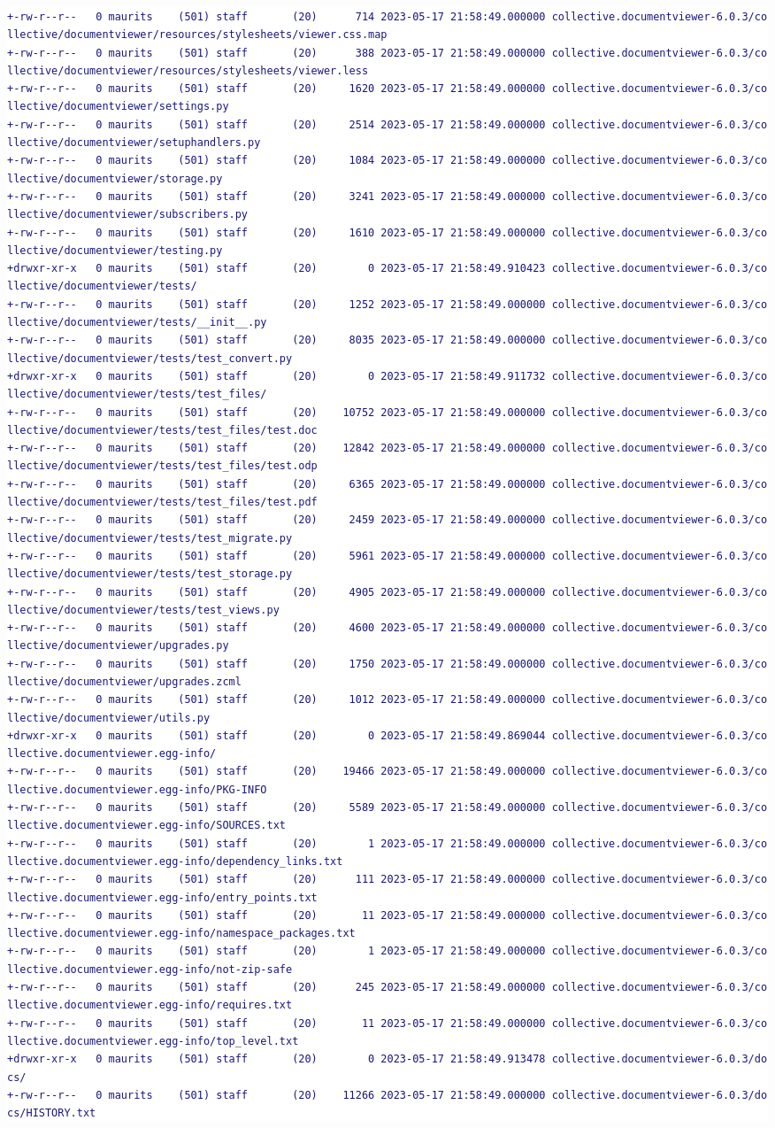 ```diff
+-rw-r--r--   0 maurits    (501) staff       (20)      714 2023-05-17 21:58:49.000000 collective.documentviewer-6.0.3/collective/documentviewer/resources/stylesheets/viewer.css.map
+-rw-r--r--   0 maurits    (501) staff       (20)      388 2023-05-17 21:58:49.000000 collective.documentviewer-6.0.3/collective/documentviewer/resources/stylesheets/viewer.less
+-rw-r--r--   0 maurits    (501) staff       (20)     1620 2023-05-17 21:58:49.000000 collective.documentviewer-6.0.3/collective/documentviewer/settings.py
+-rw-r--r--   0 maurits    (501) staff       (20)     2514 2023-05-17 21:58:49.000000 collective.documentviewer-6.0.3/collective/documentviewer/setuphandlers.py
+-rw-r--r--   0 maurits    (501) staff       (20)     1084 2023-05-17 21:58:49.000000 collective.documentviewer-6.0.3/collective/documentviewer/storage.py
+-rw-r--r--   0 maurits    (501) staff       (20)     3241 2023-05-17 21:58:49.000000 collective.documentviewer-6.0.3/collective/documentviewer/subscribers.py
+-rw-r--r--   0 maurits    (501) staff       (20)     1610 2023-05-17 21:58:49.000000 collective.documentviewer-6.0.3/collective/documentviewer/testing.py
+drwxr-xr-x   0 maurits    (501) staff       (20)        0 2023-05-17 21:58:49.910423 collective.documentviewer-6.0.3/collective/documentviewer/tests/
+-rw-r--r--   0 maurits    (501) staff       (20)     1252 2023-05-17 21:58:49.000000 collective.documentviewer-6.0.3/collective/documentviewer/tests/__init__.py
+-rw-r--r--   0 maurits    (501) staff       (20)     8035 2023-05-17 21:58:49.000000 collective.documentviewer-6.0.3/collective/documentviewer/tests/test_convert.py
+drwxr-xr-x   0 maurits    (501) staff       (20)        0 2023-05-17 21:58:49.911732 collective.documentviewer-6.0.3/collective/documentviewer/tests/test_files/
+-rw-r--r--   0 maurits    (501) staff       (20)    10752 2023-05-17 21:58:49.000000 collective.documentviewer-6.0.3/collective/documentviewer/tests/test_files/test.doc
+-rw-r--r--   0 maurits    (501) staff       (20)    12842 2023-05-17 21:58:49.000000 collective.documentviewer-6.0.3/collective/documentviewer/tests/test_files/test.odp
+-rw-r--r--   0 maurits    (501) staff       (20)     6365 2023-05-17 21:58:49.000000 collective.documentviewer-6.0.3/collective/documentviewer/tests/test_files/test.pdf
+-rw-r--r--   0 maurits    (501) staff       (20)     2459 2023-05-17 21:58:49.000000 collective.documentviewer-6.0.3/collective/documentviewer/tests/test_migrate.py
+-rw-r--r--   0 maurits    (501) staff       (20)     5961 2023-05-17 21:58:49.000000 collective.documentviewer-6.0.3/collective/documentviewer/tests/test_storage.py
+-rw-r--r--   0 maurits    (501) staff       (20)     4905 2023-05-17 21:58:49.000000 collective.documentviewer-6.0.3/collective/documentviewer/tests/test_views.py
+-rw-r--r--   0 maurits    (501) staff       (20)     4600 2023-05-17 21:58:49.000000 collective.documentviewer-6.0.3/collective/documentviewer/upgrades.py
+-rw-r--r--   0 maurits    (501) staff       (20)     1750 2023-05-17 21:58:49.000000 collective.documentviewer-6.0.3/collective/documentviewer/upgrades.zcml
+-rw-r--r--   0 maurits    (501) staff       (20)     1012 2023-05-17 21:58:49.000000 collective.documentviewer-6.0.3/collective/documentviewer/utils.py
+drwxr-xr-x   0 maurits    (501) staff       (20)        0 2023-05-17 21:58:49.869044 collective.documentviewer-6.0.3/collective.documentviewer.egg-info/
+-rw-r--r--   0 maurits    (501) staff       (20)    19466 2023-05-17 21:58:49.000000 collective.documentviewer-6.0.3/collective.documentviewer.egg-info/PKG-INFO
+-rw-r--r--   0 maurits    (501) staff       (20)     5589 2023-05-17 21:58:49.000000 collective.documentviewer-6.0.3/collective.documentviewer.egg-info/SOURCES.txt
+-rw-r--r--   0 maurits    (501) staff       (20)        1 2023-05-17 21:58:49.000000 collective.documentviewer-6.0.3/collective.documentviewer.egg-info/dependency_links.txt
+-rw-r--r--   0 maurits    (501) staff       (20)      111 2023-05-17 21:58:49.000000 collective.documentviewer-6.0.3/collective.documentviewer.egg-info/entry_points.txt
+-rw-r--r--   0 maurits    (501) staff       (20)       11 2023-05-17 21:58:49.000000 collective.documentviewer-6.0.3/collective.documentviewer.egg-info/namespace_packages.txt
+-rw-r--r--   0 maurits    (501) staff       (20)        1 2023-05-17 21:58:49.000000 collective.documentviewer-6.0.3/collective.documentviewer.egg-info/not-zip-safe
+-rw-r--r--   0 maurits    (501) staff       (20)      245 2023-05-17 21:58:49.000000 collective.documentviewer-6.0.3/collective.documentviewer.egg-info/requires.txt
+-rw-r--r--   0 maurits    (501) staff       (20)       11 2023-05-17 21:58:49.000000 collective.documentviewer-6.0.3/collective.documentviewer.egg-info/top_level.txt
+drwxr-xr-x   0 maurits    (501) staff       (20)        0 2023-05-17 21:58:49.913478 collective.documentviewer-6.0.3/docs/
+-rw-r--r--   0 maurits    (501) staff       (20)    11266 2023-05-17 21:58:49.000000 collective.documentviewer-6.0.3/docs/HISTORY.txt
```
